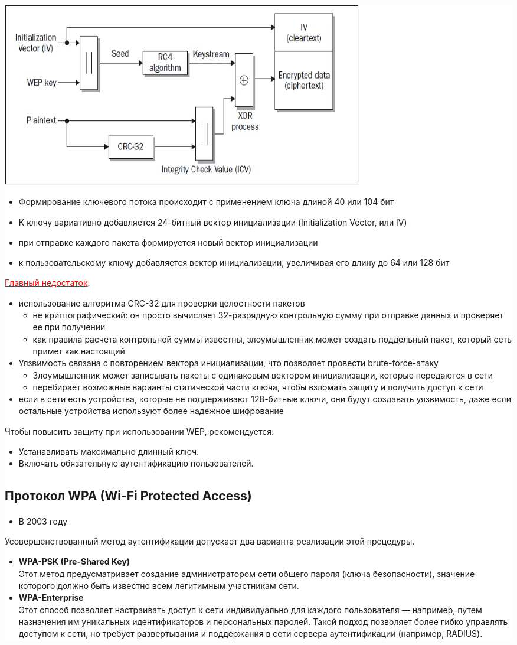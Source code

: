 ![alt text](./imgs/mod3_3_wep_cypher.jpg)

- Формирование ключевого потока происходит с применением ключа длиной 40 или 104 бит
- К ключу вариативно добавляется 24-битный вектор инициализации (Initialization Vector, или IV)
- при отправке каждого пакета формируется новый вектор инициализации

- к пользовательскому ключу добавляется вектор инициализации, увеличивая его длину до 64 или 128 бит

<ins style="color: red">Главный недостаток</ins>:
- использование алгоритма CRC-32 для проверки целостности пакетов
    - не криптографический: он просто вычисляет 32-разрядную контрольную сумму при отправке данных и проверяет ее при получении
    - как правила расчета контрольной суммы известны, злоумышленник может создать поддельный пакет, который сеть примет как настоящий
- Уязвимость связана с повторением вектора инициализации, что позволяет провести brute-force-атаку
    - Злоумышленник может записывать пакеты с одинаковым вектором инициализации, которые передаются в сети
    - перебирает возможные варианты статической части ключа, чтобы взломать защиту и получить доступ к сети
- если в сети есть устройства, которые не поддерживают 128-битные ключи, они будут создавать уязвимость, даже если остальные устройства используют более надежное шифрование

Чтобы повысить защиту при использовании WEP, рекомендуется:
- Устанавливать максимально длинный ключ.
- Включать обязательную аутентификацию пользователей.

## Протокол WPA (Wi-Fi Protected Access)

- В 2003 году

Усовершенствованный метод аутентификации допускает два варианта реализации этой процедуры.
- **WPA-PSK (Pre-Shared Key)**<br>Этот метод предусматривает создание администратором сети общего пароля (ключа безопасности), значение которого должно быть известно всем легитимным участникам сети.
- **WPA-Enterprise**<br>Этот способ позволяет настраивать доступ к сети индивидуально для каждого пользователя — например, путем назначения им уникальных идентификаторов и персональных паролей. Такой подход позволяет более гибко управлять доступом к сети, но требует развертывания и поддержания в сети сервера аутентификации (например, RADIUS).
